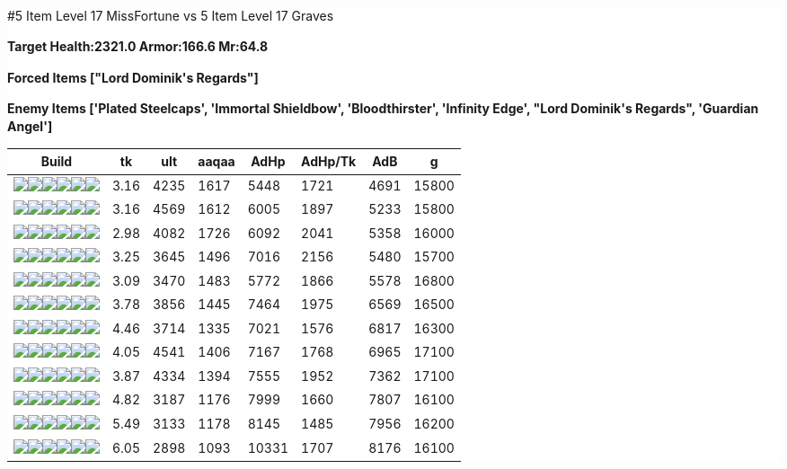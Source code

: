 


























































#5 Item Level 17 MissFortune vs 5 Item Level 17 Graves

**Target Health:2321.0 Armor:166.6 Mr:64.8**


**Forced Items ["Lord Dominik's Regards"]**


**Enemy Items ['Plated Steelcaps', 'Immortal Shieldbow', 'Bloodthirster', 'Infinity Edge', "Lord Dominik's Regards", 'Guardian Angel']**




Build | tk | ult | aaqaa | AdHp | AdHp/Tk | AdB | g
-|-|-|-|-|-|-|-
![](/item/3004.png)![](/item/3036.png)![](/item/3072.png)![](/item/3139.png)![](/item/3031.png)![](/item/1001.png)|3.16|4235|1617|5448|1721|4691|15800
![](/item/3072.png)![](/item/3036.png)![](/item/3814.png)![](/item/6696.png)![](/item/3031.png)![](/item/1001.png)|3.16|4569|1612|6005|1897|5233|15800
![](/item/3036.png)![](/item/3072.png)![](/item/3095.png)![](/item/3031.png)![](/item/3071.png)![](/item/1001.png)|2.98|4082|1726|6092|2041|5358|16000
![](/item/3026.png)![](/item/3036.png)![](/item/3087.png)![](/item/3095.png)![](/item/3031.png)![](/item/1001.png)|3.25|3645|1496|7016|2156|5480|15700
![](/item/3085.png)![](/item/3036.png)![](/item/3094.png)![](/item/6333.png)![](/item/3031.png)![](/item/1038.png)|3.09|3470|1483|5772|1866|5578|16800
![](/item/3748.png)![](/item/6333.png)![](/item/3072.png)![](/item/3036.png)![](/item/3031.png)![](/item/1001.png)|3.78|3856|1445|7464|1975|6569|16500
![](/item/3161.png)![](/item/3036.png)![](/item/3814.png)![](/item/6333.png)![](/item/3031.png)![](/item/1001.png)|4.46|3714|1335|7021|1576|6817|16300
![](/item/3036.png)![](/item/6333.png)![](/item/3142.png)![](/item/3161.png)![](/item/3181.png)![](/item/1038.png)|4.05|4541|1406|7167|1768|6965|17100
![](/item/3036.png)![](/item/6333.png)![](/item/3142.png)![](/item/3071.png)![](/item/3748.png)![](/item/1038.png)|3.87|4334|1394|7555|1952|7362|17100
![](/item/6631.png)![](/item/6333.png)![](/item/3748.png)![](/item/3036.png)![](/item/3814.png)![](/item/1001.png)|4.82|3187|1176|7999|1660|7807|16100
![](/item/3748.png)![](/item/6333.png)![](/item/3181.png)![](/item/3036.png)![](/item/6632.png)![](/item/1001.png)|5.49|3133|1178|8145|1485|7956|16200
![](/item/3748.png)![](/item/6333.png)![](/item/3026.png)![](/item/3036.png)![](/item/6630.png)![](/item/1001.png)|6.05|2898|1093|10331|1707|8176|16100